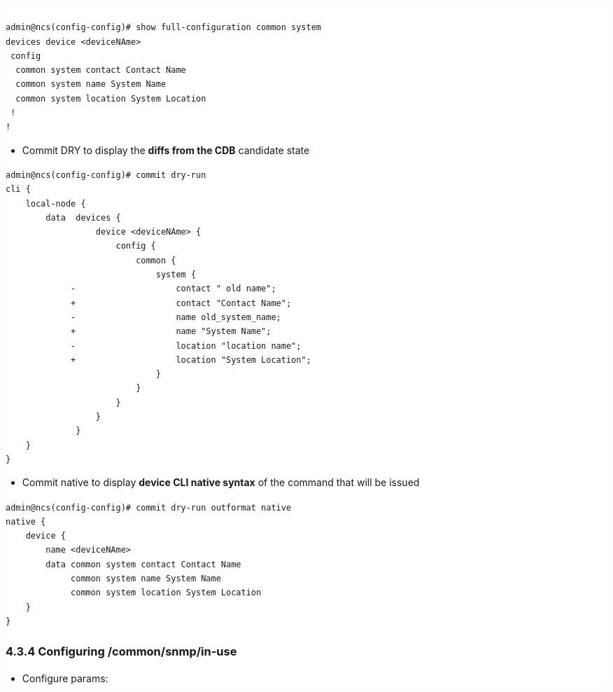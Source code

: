   ```

  admin@ncs(config-config)# show full-configuration common system
  devices device <deviceNAme>
   config
    common system contact Contact Name
    common system name System Name
    common system location System Location
   !
  !
  ```

  - Commit DRY to display the **diffs from the CDB** candidate state
  ```
  admin@ncs(config-config)# commit dry-run 
  cli {
      local-node {
          data  devices {
                    device <deviceNAme> {
                        config {
                            common {
                                system {
               -                    contact " old name";
               +                    contact "Contact Name";
               -                    name old_system_name;
               +                    name "System Name";
               -                    location "location name";
               +                    location "System Location";
                                }
                            }
                        }
                    }
                }
      }
  }   
  ```

  - Commit native to display **device CLI native syntax** of the command that will be issued
  ```
  admin@ncs(config-config)# commit dry-run outformat native
  native {
      device {
          name <deviceNAme>
          data common system contact Contact Name
               common system name System Name
               common system location System Location
      }
  }
  ```


  ### 4.3.4 Configuring /common/snmp/in-use

  - Configure params:
